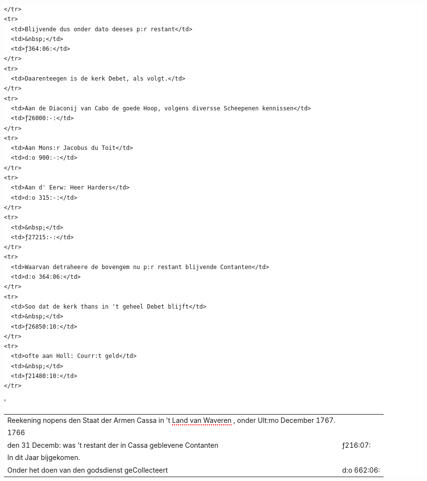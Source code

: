     </tr>
    <tr>
      <td>Blijvende dus onder dato deeses p:r restant</td>
      <td>&nbsp;</td>
      <td>ƒ364:06:</td>
    </tr>
    <tr>
      <td>Daarenteegen is de kerk Debet, als volgt.</td>
    </tr>
    <tr>
      <td>Aan de Diaconij van Cabo de goede Hoop, volgens diversse Scheepenen kennissen</td>
      <td>ƒ26000:-:</td>
    </tr>
    <tr>
      <td>Aan Mons:r Jacobus du Toit</td>
      <td>d:o 900:-:</td>
    </tr>
    <tr>
      <td>Aan d' Eerw: Heer Harders</td>
      <td>d:o 315:-:</td>
    </tr>
    <tr>
      <td>&nbsp;</td>
      <td>ƒ27215:-:</td>
    </tr>
    <tr>
      <td>Waarvan detraheere de bovengem nu p:r restant blijvende Contanten</td>
      <td>d:o 364:06:</td>
    </tr>
    <tr>
      <td>Soo dat de kerk thans in 't geheel Debet blijft</td>
      <td>&nbsp;</td>
      <td>ƒ26850:10:</td>
    </tr>
    <tr>
      <td>ofte aan Holl: Courr:t geld</td>
      <td>&nbsp;</td>
      <td>ƒ21480:10:</td>
    </tr>
  </tbody>
</table>
'

<table>
  <tbody>
    <tr>
      <td>Reekening nopens den Staat der Armen Cassa in 't <span style="border-bottom: 2px dotted #FF0000;">Land van Waveren</span> , onder Ult:mo December 1767.</td>
    </tr>
    <tr>
      <td>1766</td>
    </tr>
    <tr>
      <td>den 31 Decemb: was 't restant der in Cassa geblevene Contanten</td>
      <td>ƒ216:07:</td>
    </tr>
    <tr>
      <td>In dit Jaar bijgekomen.</td>
    </tr>
    <tr>
      <td>Onder het doen van den godsdienst geCollecteert</td>
      <td>d:o 662:06:</td>
    </tr>
    <tr>